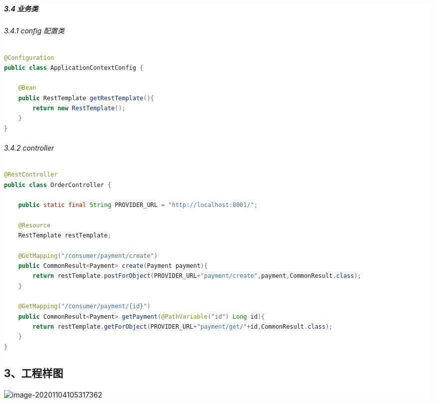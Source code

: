 ##### 3.4 业务类

###### 3.4.1 config 配置类

```java
@Configuration
public class ApplicationContextConfig {

    @Bean
    public RestTemplate getRestTemplate(){
        return new RestTemplate();
    }
}
```

###### 3.4.2 controller

```java
@RestController
public class OrderController {

    public static final String PROVIDER_URL = "http://localhost:8001/";

    @Resource
    RestTemplate restTemplate;

    @GetMapping("/consumer/payment/create")
    public CommonResult<Payment> create(Payment payment){
        return restTemplate.postForObject(PROVIDER_URL+"payment/create",payment,CommonResult.class);
    }

    @GetMapping("/consumer/payment/{id}")
    public CommonResult<Payment> getPayment(@PathVariable("id") Long id){
        return restTemplate.getForObject(PROVIDER_URL+"payment/get/"+id,CommonResult.class);
    }
}
```

## 3、工程样图

![image-20201104105317362](C:\Users\13014\AppData\Roaming\Typora\typora-user-images\image-20201104105317362.png)




